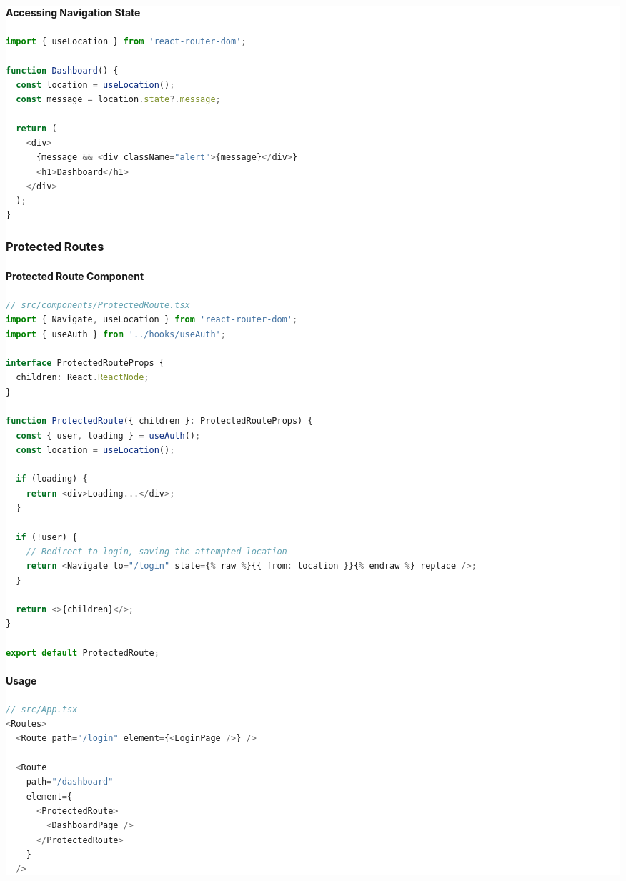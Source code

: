 #### Accessing Navigation State

```typescript
import { useLocation } from 'react-router-dom';

function Dashboard() {
  const location = useLocation();
  const message = location.state?.message;

  return (
    <div>
      {message && <div className="alert">{message}</div>}
      <h1>Dashboard</h1>
    </div>
  );
}
```

### Protected Routes

#### Protected Route Component

```typescript
// src/components/ProtectedRoute.tsx
import { Navigate, useLocation } from 'react-router-dom';
import { useAuth } from '../hooks/useAuth';

interface ProtectedRouteProps {
  children: React.ReactNode;
}

function ProtectedRoute({ children }: ProtectedRouteProps) {
  const { user, loading } = useAuth();
  const location = useLocation();

  if (loading) {
    return <div>Loading...</div>;
  }

  if (!user) {
    // Redirect to login, saving the attempted location
    return <Navigate to="/login" state={% raw %}{{ from: location }}{% endraw %} replace />;
  }

  return <>{children}</>;
}

export default ProtectedRoute;
```

#### Usage

```typescript
// src/App.tsx
<Routes>
  <Route path="/login" element={<LoginPage />} />
  
  <Route
    path="/dashboard"
    element={
      <ProtectedRoute>
        <DashboardPage />
      </ProtectedRoute>
    }
  />
```